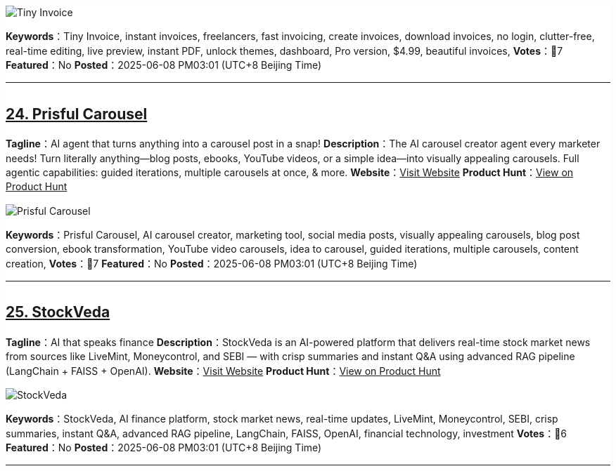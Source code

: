 ![Tiny Invoice]()

**Keywords**：Tiny Invoice, instant invoices, freelancers, fast invoicing, create invoices, download invoices, no login, clutter-free, real-time editing, live preview, instant PDF, unlock themes, dashboard, Pro version, $4.99, beautiful invoices,
**Votes**：🔺7
**Featured**：No
**Posted**：2025-06-08 PM03:01 (UTC+8 Beijing Time)

---

## [24. Prisful Carousel](https://www.producthunt.com/posts/prisful-carousel?utm_campaign=producthunt-api&utm_medium=api-v2&utm_source=Application%3A+phdata+%28ID%3A+183397%29)
**Tagline**：AI agent that turns anything into a carousel post in a snap!
**Description**：The AI carousel creator agent every marketer needs! Turn literally anything—blog posts, ebooks, YouTube videos, or a simple idea—into visually appealing carousels. Full agentic capabilities: guided iterations, multiple carousels at once, & more.
**Website**：[Visit Website](https://www.producthunt.com/r/DTGFA54L5SSZCW?utm_campaign=producthunt-api&utm_medium=api-v2&utm_source=Application%3A+phdata+%28ID%3A+183397%29)
**Product Hunt**：[View on Product Hunt](https://www.producthunt.com/posts/prisful-carousel?utm_campaign=producthunt-api&utm_medium=api-v2&utm_source=Application%3A+phdata+%28ID%3A+183397%29)

![Prisful Carousel]()

**Keywords**：Prisful Carousel, AI carousel creator, marketing tool, social media posts, visually appealing carousels, blog post conversion, ebook transformation, YouTube video carousels, idea to carousel, guided iterations, multiple carousels, content creation,
**Votes**：🔺7
**Featured**：No
**Posted**：2025-06-08 PM03:01 (UTC+8 Beijing Time)

---

## [25. StockVeda](https://www.producthunt.com/posts/stockveda?utm_campaign=producthunt-api&utm_medium=api-v2&utm_source=Application%3A+phdata+%28ID%3A+183397%29)
**Tagline**：AI that speaks finance
**Description**：StockVeda is an AI-powered platform that delivers real-time stock market news from sources like LiveMint, Moneycontrol, and SEBI — with crisp summaries and instant Q&A using advanced RAG pipeline (LangChain + FAISS + OpenAI).
**Website**：[Visit Website](https://www.producthunt.com/r/X2AKY5AXAKL3DD?utm_campaign=producthunt-api&utm_medium=api-v2&utm_source=Application%3A+phdata+%28ID%3A+183397%29)
**Product Hunt**：[View on Product Hunt](https://www.producthunt.com/posts/stockveda?utm_campaign=producthunt-api&utm_medium=api-v2&utm_source=Application%3A+phdata+%28ID%3A+183397%29)

![StockVeda]()

**Keywords**：StockVeda, AI finance platform, stock market news, real-time updates, LiveMint, Moneycontrol, SEBI, crisp summaries, instant Q&A, advanced RAG pipeline, LangChain, FAISS, OpenAI, financial technology, investment
**Votes**：🔺6
**Featured**：No
**Posted**：2025-06-08 PM03:01 (UTC+8 Beijing Time)

---